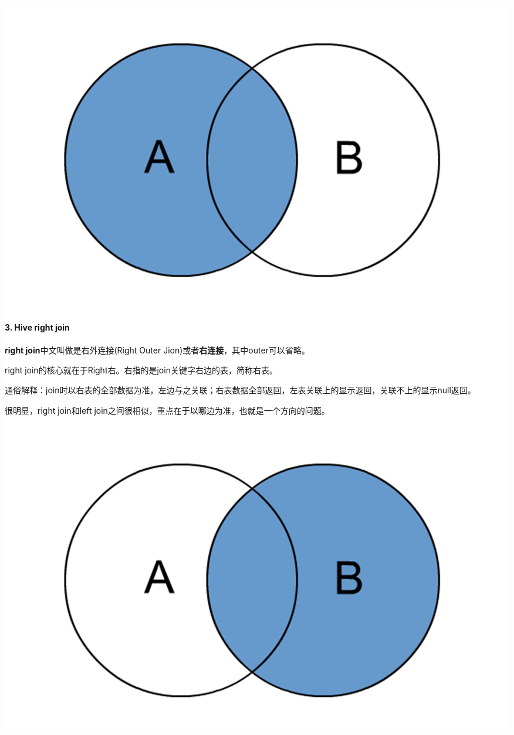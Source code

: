 ![image-20221127162013182](imgs/image-20221127162013182.png)

#### 3. Hive right join

**right join**中文叫做是右外连接(Right Outer Jion)或者**右连接**，其中outer可以省略。

right join的核心就在于Right右。右指的是join关键字右边的表，简称右表。

通俗解释：join时以右表的全部数据为准，左边与之关联；右表数据全部返回，左表关联上的显示返回，关联不上的显示null返回。

很明显，right join和left join之间很相似，重点在于以哪边为准，也就是一个方向的问题。

![image-20221127162040751](imgs/image-20221127162040751.png)
